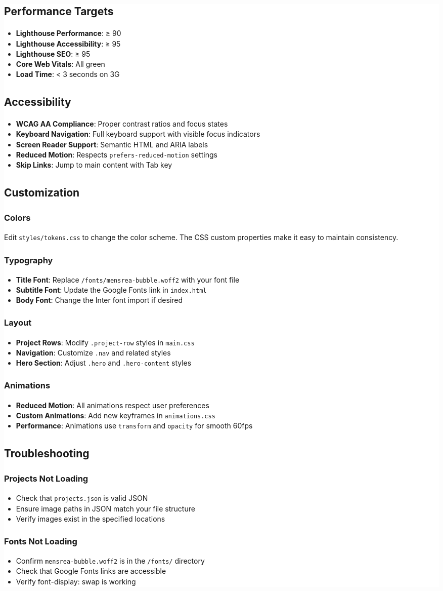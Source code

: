 ## Performance Targets

- **Lighthouse Performance**: ≥ 90
- **Lighthouse Accessibility**: ≥ 95  
- **Lighthouse SEO**: ≥ 95
- **Core Web Vitals**: All green
- **Load Time**: < 3 seconds on 3G

## Accessibility

- **WCAG AA Compliance**: Proper contrast ratios and focus states
- **Keyboard Navigation**: Full keyboard support with visible focus indicators
- **Screen Reader Support**: Semantic HTML and ARIA labels
- **Reduced Motion**: Respects `prefers-reduced-motion` settings
- **Skip Links**: Jump to main content with Tab key

## Customization

### Colors
Edit `styles/tokens.css` to change the color scheme. The CSS custom properties make it easy to maintain consistency.

### Typography
- **Title Font**: Replace `/fonts/mensrea-bubble.woff2` with your font file
- **Subtitle Font**: Update the Google Fonts link in `index.html`
- **Body Font**: Change the Inter font import if desired

### Layout
- **Project Rows**: Modify `.project-row` styles in `main.css`
- **Navigation**: Customize `.nav` and related styles
- **Hero Section**: Adjust `.hero` and `.hero-content` styles

### Animations
- **Reduced Motion**: All animations respect user preferences
- **Custom Animations**: Add new keyframes in `animations.css`
- **Performance**: Animations use `transform` and `opacity` for smooth 60fps

## Troubleshooting

### Projects Not Loading
- Check that `projects.json` is valid JSON
- Ensure image paths in JSON match your file structure
- Verify images exist in the specified locations

### Fonts Not Loading
- Confirm `mensrea-bubble.woff2` is in the `/fonts/` directory
- Check that Google Fonts links are accessible
- Verify font-display: swap is working
